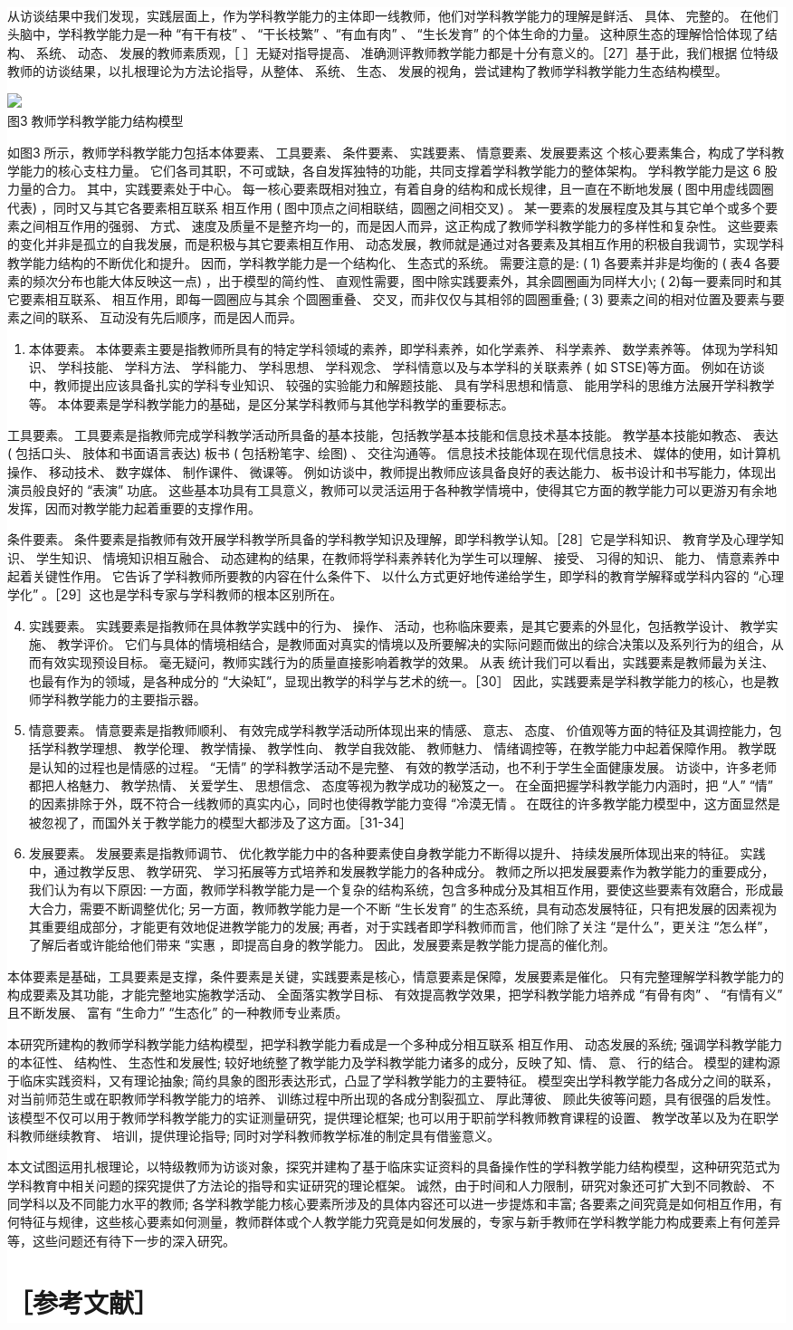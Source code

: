 从访谈结果中我们发现，实践层面上，作为学科教学能力的主体即一线教师，他们对学科教学能力的理解是鲜活、 具体、 完整的。 在他们头脑中，学科教学能力是一种 “有干有枝” 、 “干长枝繁” 、“有血有肉” 、 “生长发育” 的个体生命的力量。 这种原生态的理解恰恰体现了结构、 系统、 动态、 发展的教师素质观，［ ］无疑对指导提高、 准确测评教师教学能力都是十分有意义的。［27］基于此，我们根据 位特级教师的访谈结果，以扎根理论为方法论指导，从整体、 系统、 生态、 发展的视角，尝试建构了教师学科教学能力生态结构模型。

![](img/cdb3ff681087e438b0d67e85062c62e40bef05f77ca83c5079ca5a61cb0f9cfe.jpg)  
图3 教师学科教学能力结构模型

如图3 所示，教师学科教学能力包括本体要素、 工具要素、 条件要素、 实践要素、 情意要素、发展要素这 个核心要素集合，构成了学科教学能力的核心支柱力量。 它们各司其职，不可或缺，各自发挥独特的功能，共同支撑着学科教学能力的整体架构。 学科教学能力是这 6 股力量的合力。 其中，实践要素处于中心。 每一核心要素既相对独立，有着自身的结构和成长规律，且一直在不断地发展 ( 图中用虚线圆圈代表) ，同时又与其它各要素相互联系 相互作用 ( 图中顶点之间相联结，圆圈之间相交叉) 。 某一要素的发展程度及其与其它单个或多个要素之间相互作用的强弱、 方式、 速度及质量不是整齐均一的，而是因人而异，这正构成了教师学科教学能力的多样性和复杂性。 这些要素的变化并非是孤立的自我发展，而是积极与其它要素相互作用、 动态发展，教师就是通过对各要素及其相互作用的积极自我调节，实现学科教学能力结构的不断优化和提升。 因而，学科教学能力是一个结构化、 生态式的系统。 需要注意的是: ( 1) 各要素并非是均衡的 ( 表4 各要素的频次分布也能大体反映这一点) ，出于模型的简约性、 直观性需要，图中除实践要素外，其余圆圈画为同样大小; ( 2)每一要素同时和其它要素相互联系、 相互作用，即每一圆圈应与其余 个圆圈重叠、 交叉，而非仅仅与其相邻的圆圈重叠; ( 3) 要素之间的相对位置及要素与要素之间的联系、 互动没有先后顺序，而是因人而异。

1. 本体要素。 本体要素主要是指教师所具有的特定学科领域的素养，即学科素养，如化学素养、 科学素养、 数学素养等。 体现为学科知识、 学科技能、 学科方法、 学科能力、 学科思想、 学科观念、 学科情意以及与本学科的关联素养 ( 如 STSE)等方面。 例如在访谈中，教师提出应该具备扎实的学科专业知识、 较强的实验能力和解题技能、 具有学科思想和情意、 能用学科的思维方法展开学科教学等。 本体要素是学科教学能力的基础，是区分某学科教师与其他学科教学的重要标志。

工具要素。 工具要素是指教师完成学科教学活动所具备的基本技能，包括教学基本技能和信息技术基本技能。 教学基本技能如教态、 表达 ( 包括口头、 肢体和书面语言表达) 板书 ( 包括粉笔字、绘图) 、 交往沟通等。 信息技术技能体现在现代信息技术、 媒体的使用，如计算机操作、 移动技术、 数字媒体、 制作课件、 微课等。 例如访谈中，教师提出教师应该具备良好的表达能力、 板书设计和书写能力，体现出演员般良好的 “表演” 功底。 这些基本功具有工具意义，教师可以灵活运用于各种教学情境中，使得其它方面的教学能力可以更游刃有余地发挥，因而对教学能力起着重要的支撑作用。

条件要素。 条件要素是指教师有效开展学科教学所具备的学科教学知识及理解，即学科教学认知。［28］它是学科知识、 教育学及心理学知识、 学生知识、 情境知识相互融合、 动态建构的结果，在教师将学科素养转化为学生可以理解、 接受、 习得的知识、 能力、 情意素养中起着关键性作用。 它告诉了学科教师所要教的内容在什么条件下、 以什么方式更好地传递给学生，即学科的教育学解释或学科内容的 “心理学化” 。［29］这也是学科专家与学科教师的根本区别所在。

4. 实践要素。 实践要素是指教师在具体教学实践中的行为、 操作、 活动，也称临床要素，是其它要素的外显化，包括教学设计、 教学实施、 教学评价。 它们与具体的情境相结合，是教师面对真实的情境以及所要解决的实际问题而做出的综合决策以及系列行为的组合，从而有效实现预设目标。 毫无疑问，教师实践行为的质量直接影响着教学的效果。 从表 统计我们可以看出，实践要素是教师最为关注、 也最有作为的领域，是各种成分的 “大染缸”，显现出教学的科学与艺术的统一。［30］ 因此，实践要素是学科教学能力的核心，也是教师学科教学能力的主要指示器。

5. 情意要素。 情意要素是指教师顺利、 有效完成学科教学活动所体现出来的情感、 意志、 态度、 价值观等方面的特征及其调控能力，包括学科教学理想、 教学伦理、 教学情操、 教学性向、 教学自我效能、 教师魅力、 情绪调控等，在教学能力中起着保障作用。 教学既是认知的过程也是情感的过程。 “无情” 的学科教学活动不是完整、 有效的教学活动，也不利于学生全面健康发展。 访谈中，许多老师都把人格魅力、 教学热情、 关爱学生、 思想信念、 态度等视为教学成功的秘笈之一。 在全面把握学科教学能力内涵时，把 “人” “情” 的因素排除于外，既不符合一线教师的真实内心，同时也使得教学能力变得 “冷漠无情 。 在既往的许多教学能力模型中，这方面显然是被忽视了，而国外关于教学能力的模型大都涉及了这方面。［31-34］

6. 发展要素。 发展要素是指教师调节、 优化教学能力中的各种要素使自身教学能力不断得以提升、 持续发展所体现出来的特征。 实践中，通过教学反思、 教学研究、 学习拓展等方式培养和发展教学能力的各种成分。 教师之所以把发展要素作为教学能力的重要成分，我们认为有以下原因: 一方面，教师学科教学能力是一个复杂的结构系统，包含多种成分及其相互作用，要使这些要素有效磨合，形成最大合力，需要不断调整优化; 另一方面，教师教学能力是一个不断 “生长发育” 的生态系统，具有动态发展特征，只有把发展的因素视为其重要组成部分，才能更有效地促进教学能力的发展; 再者，对于实践者即学科教师而言，他们除了关注 “是什么”，更关注 “怎么样”，了解后者或许能给他们带来 “实惠 ，即提高自身的教学能力。 因此，发展要素是教学能力提高的催化剂。

本体要素是基础，工具要素是支撑，条件要素是关键，实践要素是核心，情意要素是保障，发展要素是催化。 只有完整理解学科教学能力的构成要素及其功能，才能完整地实施教学活动、 全面落实教学目标、 有效提高教学效果，把学科教学能力培养成 “有骨有肉” 、 “有情有义” 且不断发展、 富有 “生命力” “生态化” 的一种教师专业素质。

本研究所建构的教师学科教学能力结构模型，把学科教学能力看成是一个多种成分相互联系 相互作用、 动态发展的系统; 强调学科教学能力的本征性、 结构性、 生态性和发展性; 较好地统整了教学能力及学科教学能力诸多的成分，反映了知、情、 意、 行的结合。 模型的建构源于临床实践资料，又有理论抽象; 简约具象的图形表达形式，凸显了学科教学能力的主要特征。 模型突出学科教学能力各成分之间的联系，对当前师范生或在职教师学科教学能力的培养、 训练过程中所出现的各成分割裂孤立、 厚此薄彼、 顾此失彼等问题，具有很强的启发性。 该模型不仅可以用于教师学科教学能力的实证测量研究，提供理论框架; 也可以用于职前学科教师教育课程的设置、 教学改革以及为在职学科教师继续教育、 培训，提供理论指导; 同时对学科教师教学标准的制定具有借鉴意义。

本文试图运用扎根理论，以特级教师为访谈对象，探究并建构了基于临床实证资料的具备操作性的学科教学能力结构模型，这种研究范式为学科教育中相关问题的探究提供了方法论的指导和实证研究的理论框架。 诚然，由于时间和人力限制，研究对象还可扩大到不同教龄、 不同学科以及不同能力水平的教师; 各学科教学能力核心要素所涉及的具体内容还可以进一步提炼和丰富; 各要素之间究竟是如何相互作用，有何特征与规律，这些核心要素如何测量，教师群体或个人教学能力究竟是如何发展的，专家与新手教师在学科教学能力构成要素上有何差异等，这些问题还有待下一步的深入研究。

# ［参考文献］
